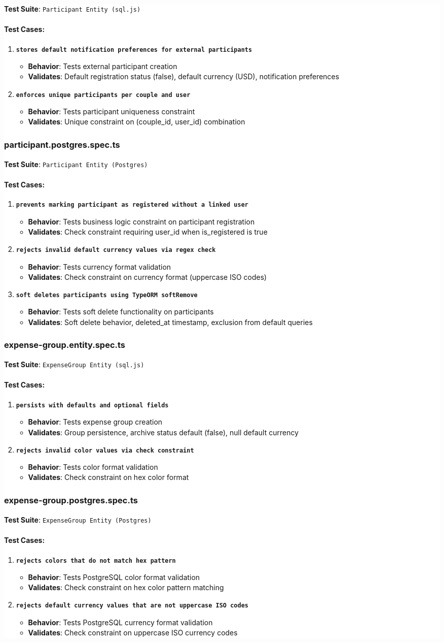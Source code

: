 **Test Suite**: `Participant Entity (sql.js)`

#### Test Cases:

1. **`stores default notification preferences for external participants`**
   - **Behavior**: Tests external participant creation
   - **Validates**: Default registration status (false), default currency (USD), notification preferences

2. **`enforces unique participants per couple and user`**
   - **Behavior**: Tests participant uniqueness constraint
   - **Validates**: Unique constraint on (couple_id, user_id) combination

### participant.postgres.spec.ts

**Test Suite**: `Participant Entity (Postgres)`

#### Test Cases:

1. **`prevents marking participant as registered without a linked user`**
   - **Behavior**: Tests business logic constraint on participant registration
   - **Validates**: Check constraint requiring user_id when is_registered is true

2. **`rejects invalid default currency values via regex check`**
   - **Behavior**: Tests currency format validation
   - **Validates**: Check constraint on currency format (uppercase ISO codes)

3. **`soft deletes participants using TypeORM softRemove`**
   - **Behavior**: Tests soft delete functionality on participants
   - **Validates**: Soft delete behavior, deleted_at timestamp, exclusion from default queries

### expense-group.entity.spec.ts

**Test Suite**: `ExpenseGroup Entity (sql.js)`

#### Test Cases:

1. **`persists with defaults and optional fields`**
   - **Behavior**: Tests expense group creation
   - **Validates**: Group persistence, archive status default (false), null default currency

2. **`rejects invalid color values via check constraint`**
   - **Behavior**: Tests color format validation
   - **Validates**: Check constraint on hex color format

### expense-group.postgres.spec.ts

**Test Suite**: `ExpenseGroup Entity (Postgres)`

#### Test Cases:

1. **`rejects colors that do not match hex pattern`**
   - **Behavior**: Tests PostgreSQL color format validation
   - **Validates**: Check constraint on hex color pattern matching

2. **`rejects default currency values that are not uppercase ISO codes`**
   - **Behavior**: Tests PostgreSQL currency format validation
   - **Validates**: Check constraint on uppercase ISO currency codes
